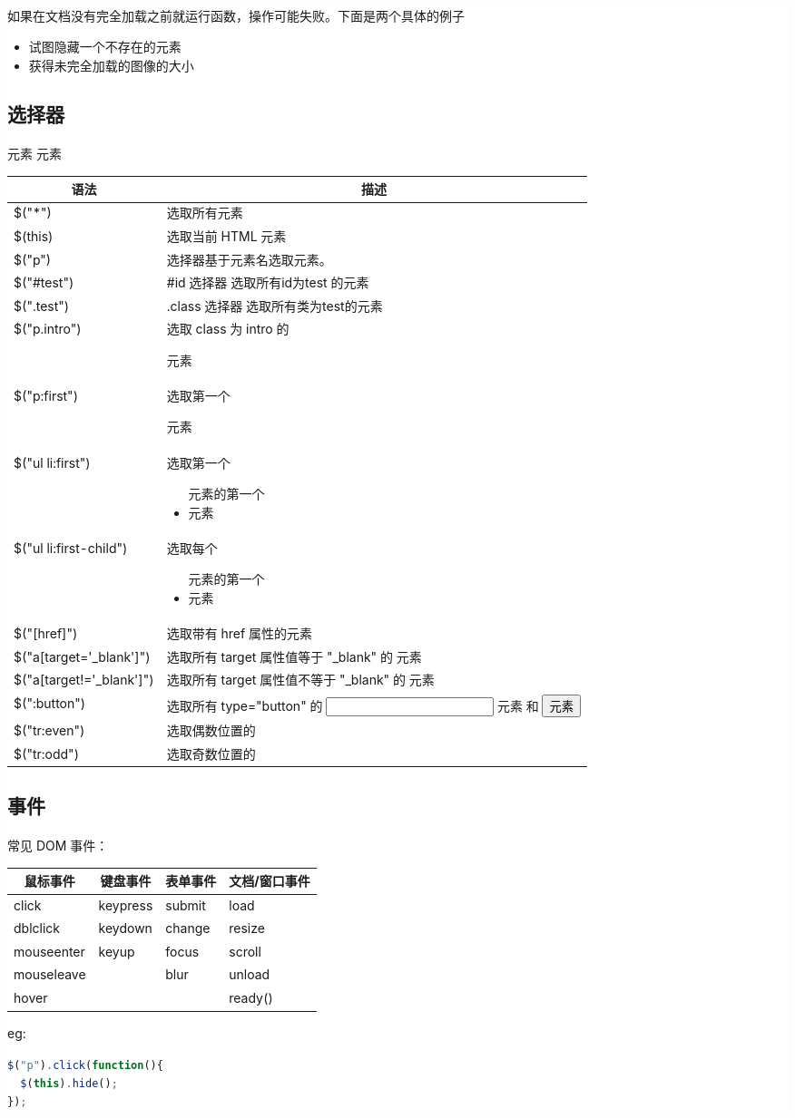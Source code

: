 如果在文档没有完全加载之前就运行函数，操作可能失败。下面是两个具体的例子

- 试图隐藏一个不存在的元素
- 获得未完全加载的图像的大小

## 选择器

| 语法                     | 描述                                                    |
| ------------------------ | ------------------------------------------------------- |
| $("*")                   | 选取所有元素                                            |
| $(this)                  | 选取当前 HTML 元素                                      |
| $("p")                   | 选择器基于元素名选取元素。                              |
| $("#test")               | #id 选择器 选取所有id为test 的元素                      |
| $(".test")               | .class 选择器 选取所有类为test的元素                    |
| $("p.intro")             | 选取 class 为 intro 的 <p> 元素                         |
| $("p:first")             | 选取第一个 <p> 元素                                     |
| $("ul li:first")         | 选取第一个 <ul> 元素的第一个 <li> 元素                  |
| $("ul li:first-child")   | 选取每个 <ul> 元素的第一个 <li> 元素                    |
| $("[href]")              | 选取带有 href 属性的元素                                |
| $("a[target='_blank']")  | 选取所有 target 属性值等于 "_blank" 的 <a> 元素         |
| $("a[target!='_blank']") | 选取所有 target 属性值不等于 "_blank" 的 <a> 元素       |
| $(":button")             | 选取所有 type="button" 的 <input> 元素 和 <button> 元素 |
| $("tr:even")             | 选取偶数位置的 <tr> 元素                                |
| $("tr:odd")              | 选取奇数位置的 <tr> 元素                                |

## 事件

常见 DOM 事件：

| 鼠标事件   | 键盘事件 | 表单事件 | 文档/窗口事件 |
| ---------- | -------- | -------- | ------------- |
| click      | keypress | submit   | load          |
| dblclick   | keydown  | change   | resize        |
| mouseenter | keyup    | focus    | scroll        |
| mouseleave |          | blur     | unload        |
| hover      |          |          | ready()       |

eg:
```js
$("p").click(function(){
  $(this).hide();
});
```
